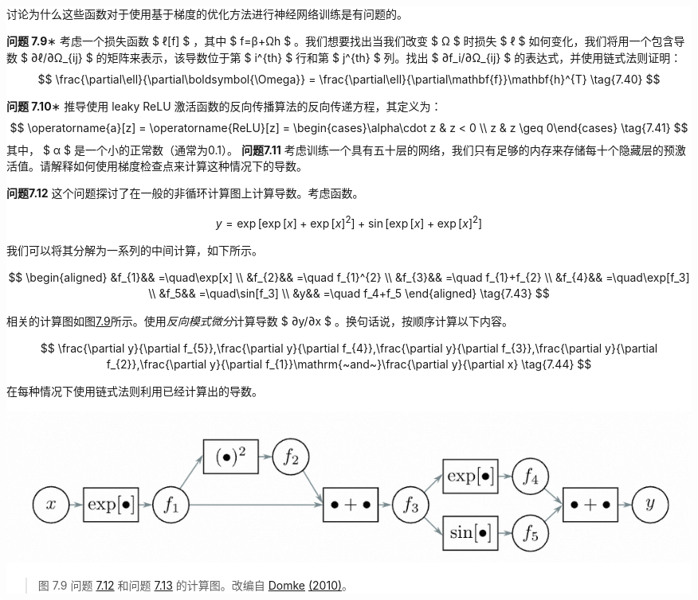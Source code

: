 讨论为什么这些函数对于使用基于梯度的优化方法进行神经网络训练是有问题的。

**问题 7.9**∗ 考虑一个损失函数  $ ℓ[f] $ ，其中  $ f=β+Ωh $ 。我们想要找出当我们改变  $ Ω $  时损失  $ ℓ $  如何变化，我们将用一个包含导数  $ ∂ℓ/∂Ω_{ij} $  的矩阵来表示，该导数位于第  $  i^{th}  $  行和第  $  j^{th}  $  列。找出  $ ∂f_i/∂Ω_{ij} $  的表达式，并使用链式法则证明：
$$
\frac{\partial\ell}{\partial\boldsymbol{\Omega}} = \frac{\partial\ell}{\partial\mathbf{f}}\mathbf{h}^{T} \tag{7.40}
$$

**问题 7.10**∗ 推导使用 leaky ReLU 激活函数的反向传播算法的反向传递方程，其定义为：
$$
\operatorname{a}[z] = \operatorname{ReLU}[z] = \begin{cases}\alpha\cdot z & z < 0 \\ z & z \geq 0\end{cases} \tag{7.41}
$$
其中， $  α  $  是一个小的正常数（通常为0.1）。
**问题7.11** 考虑训练一个具有五十层的网络，我们只有足够的内存来存储每十个隐藏层的预激活值。请解释如何使用梯度检查点来计算这种情况下的导数。

**问题7.12** 这个问题探讨了在一般的非循环计算图上计算导数。考虑函数。

$$
y=\exp\Big[\exp[x]+\exp[x]^{2}\Big]+\sin[\exp[x]+\exp[x]^{2}]
\tag{7.42}
$$

我们可以将其分解为一系列的中间计算，如下所示。

$$
\begin{aligned}
&f_{1}&& =\quad\exp[x]  \\
&f_{2}&& =\quad f_{1}^{2}  \\
&f_{3}&& =\quad f_{1}+f_{2}  \\
&f_{4}&& =\quad\exp[f_3]  \\
&f_5&& =\quad\sin[f_3]  \\
&y&& =\quad f_4+f_5
\end{aligned}
\tag{7.43}
$$

相关的计算图如图[7.9](#_bookmark302)所示。使用*反向模式微分*计算导数 $ ∂y/∂x $ 。换句话说，按顺序计算以下内容。

$$
\frac{\partial y}{\partial f_{5}},\frac{\partial y}{\partial f_{4}},\frac{\partial y}{\partial f_{3}},\frac{\partial y}{\partial f_{2}},\frac{\partial y}{\partial f_{1}}\mathrm{~and~}\frac{\partial y}{\partial x}
\tag{7.44}
$$

在每种情况下使用链式法则利用已经计算出的导数。

![Alt text](../img/image-7.9.png)
> 图 7.9 问题 [7.12](#_bookmark306) 和问题 [7.13](#_bookmark309) 的计算图。改编自 [Domke](#_bookmark1467)  [(2010)](#_bookmark1467)。
